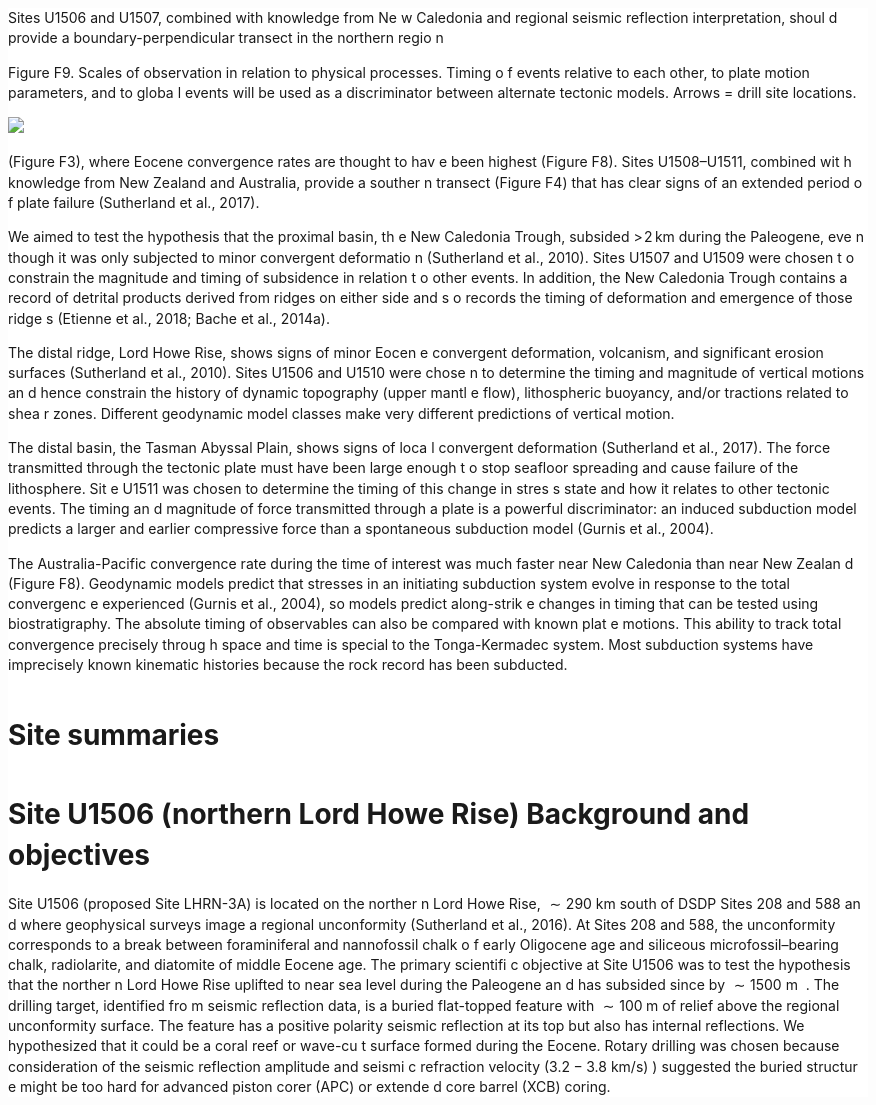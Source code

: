 Sites U1506 and U1507, combined with knowledge from Ne w Caledonia and regional seismic reflection interpretation, shoul d provide a boundary-perpendicular transect in the northern regio n  

Figure F9. Scales of observation in relation to physical processes. Timing o f events relative to each other, to plate motion parameters, and to globa l events will be used as a discriminator between alternate tectonic models. Arrows $=$ drill site locations.  

![](images/40954cf38b3b2ceb82d3e9a3a7cc30d37d11ef7d01dae7e0cffeebec0786feaa.jpg)  

(Figure F3), where Eocene convergence rates are thought to hav e been highest (Figure F8). Sites U1508–U1511, combined wit h knowledge from New Zealand and Australia, provide a souther n transect (Figure F4) that has clear signs of an extended period o f plate failure (Sutherland et al., 2017).  

We aimed to test the hypothesis that the proximal basin, th e New Caledonia Trough, subsided $>\!2\,\mathrm{km}$ during the Paleogene, eve n though it was only subjected to minor convergent deformatio n (Sutherland et al., 2010). Sites U1507 and U1509 were chosen t o constrain the magnitude and timing of subsidence in relation t o other events. In addition, the New Caledonia Trough contains a record of detrital products derived from ridges on either side and s o records the timing of deformation and emergence of those ridge s (Etienne et al., 2018; Bache et al., 2014a).  

The distal ridge, Lord Howe Rise, shows signs of minor Eocen e convergent deformation, volcanism, and significant erosion surfaces (Sutherland et al., 2010). Sites U1506 and U1510 were chose n to determine the timing and magnitude of vertical motions an d hence constrain the history of dynamic topography (upper mantl e flow), lithospheric buoyancy, and/or tractions related to shea r zones. Different geodynamic model classes make very different predictions of vertical motion.  

The distal basin, the Tasman Abyssal Plain, shows signs of loca l convergent deformation (Sutherland et al., 2017). The force transmitted through the tectonic plate must have been large enough t o stop seafloor spreading and cause failure of the lithosphere. Sit e U1511 was chosen to determine the timing of this change in stres s state and how it relates to other tectonic events. The timing an d magnitude of force transmitted through a plate is a powerful discriminator: an induced subduction model predicts a larger and earlier compressive force than a spontaneous subduction model (Gurnis et al., 2004).  

The Australia-Pacific convergence rate during the time of interest was much faster near New Caledonia than near New Zealan d (Figure F8). Geodynamic models predict that stresses in an initiating subduction system evolve in response to the total convergenc e experienced (Gurnis et al., 2004), so models predict along-strik e changes in timing that can be tested using biostratigraphy. The absolute timing of observables can also be compared with known plat e motions. This ability to track total convergence precisely throug h space and time is special to the Tonga-Kermadec system. Most subduction systems have imprecisely known kinematic histories because the rock record has been subducted.  

# Site summaries  

# Site U1506 (northern Lord Howe Rise) Background and objectives  

Site U1506 (proposed Site LHRN-3A) is located on the norther n Lord Howe Rise, ${\sim}290~\mathrm{km}$ south of DSDP Sites 208 and 588 an d where geophysical surveys image a regional unconformity (Sutherland et al., 2016). At Sites 208 and 588, the unconformity corresponds to a break between foraminiferal and nannofossil chalk o f early Oligocene age and siliceous microfossil–bearing chalk, radiolarite, and diatomite of middle Eocene age. The primary scientifi c objective at Site U1506 was to test the hypothesis that the norther n Lord Howe Rise uplifted to near sea level during the Paleogene an d has subsided since by ${\sim}1500\mathrm{~m~}$ . The drilling target, identified fro m seismic reflection data, is a buried flat-topped feature with ${\sim}100\;\mathrm{m}$ of relief above the regional unconformity surface. The feature has  a positive polarity seismic reflection at its top but also has internal reflections. We hypothesized that it could be a coral reef or wave-cu t surface formed during the Eocene. Rotary drilling was chosen because consideration of the seismic reflection amplitude and seismi c refraction velocity $(3.2{-}3.8\ \mathrm{km/s})$ ) suggested the buried structur e might be too hard for advanced piston corer (APC) or extende d core barrel (XCB) coring.  
